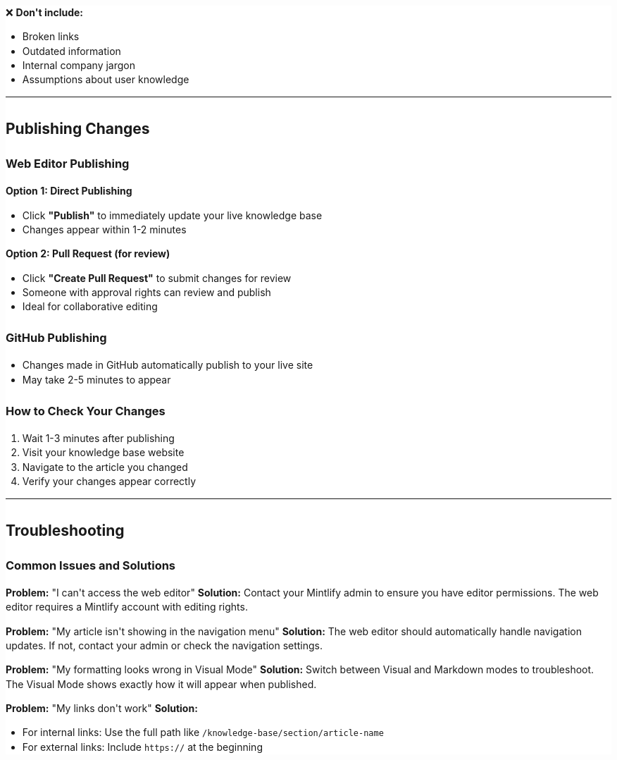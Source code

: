 ❌ **Don't include:**
- Broken links
- Outdated information
- Internal company jargon
- Assumptions about user knowledge

---

## Publishing Changes

### Web Editor Publishing
**Option 1: Direct Publishing**
- Click **"Publish"** to immediately update your live knowledge base
- Changes appear within 1-2 minutes

**Option 2: Pull Request (for review)**
- Click **"Create Pull Request"** to submit changes for review
- Someone with approval rights can review and publish
- Ideal for collaborative editing

### GitHub Publishing
- Changes made in GitHub automatically publish to your live site
- May take 2-5 minutes to appear

### How to Check Your Changes
1. Wait 1-3 minutes after publishing
2. Visit your knowledge base website
3. Navigate to the article you changed
4. Verify your changes appear correctly

---

## Troubleshooting

### Common Issues and Solutions

**Problem:** "I can't access the web editor"
**Solution:** Contact your Mintlify admin to ensure you have editor permissions. The web editor requires a Mintlify account with editing rights.

**Problem:** "My article isn't showing in the navigation menu"
**Solution:** The web editor should automatically handle navigation updates. If not, contact your admin or check the navigation settings.

**Problem:** "My formatting looks wrong in Visual Mode"
**Solution:** Switch between Visual and Markdown modes to troubleshoot. The Visual Mode shows exactly how it will appear when published.

**Problem:** "My links don't work"
**Solution:** 
- For internal links: Use the full path like `/knowledge-base/section/article-name`
- For external links: Include `https://` at the beginning
